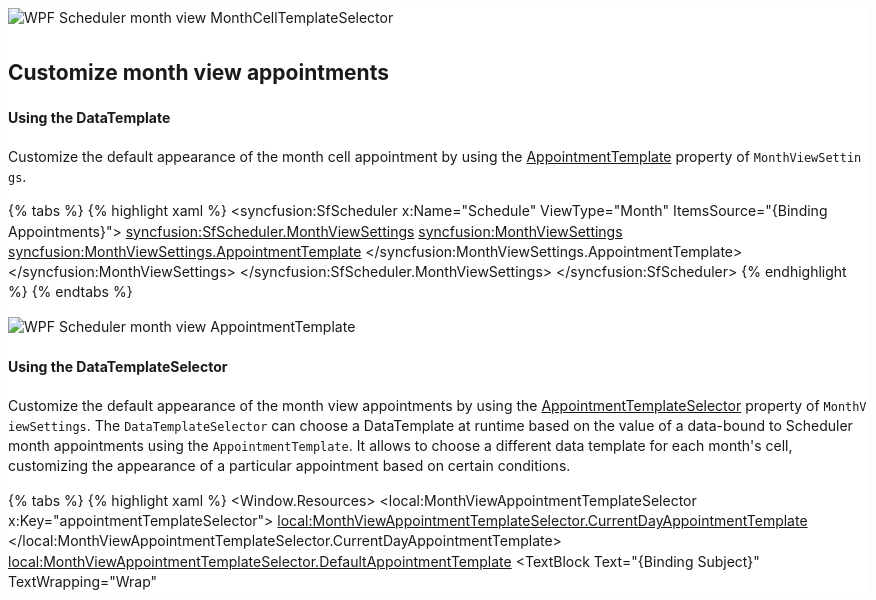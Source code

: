 ![WPF Scheduler month view MonthCellTemplateSelector](Month-View_Images/wpf-scheduler-monthcell-template-selector.png)

## Customize month view appointments

#### Using the DataTemplate
Customize the default appearance of the month cell appointment by using the [AppointmentTemplate](https://help.syncfusion.com/cr/wpf/Syncfusion.UI.Xaml.Scheduler.ViewSettingsBase.html#Syncfusion_UI_Xaml_Scheduler_ViewSettingsBase_AppointmentTemplate) property of `MonthViewSettings`.

 {% tabs %}
{% highlight xaml %}
<syncfusion:SfScheduler x:Name="Schedule" ViewType="Month" ItemsSource="{Binding Appointments}">
            <syncfusion:SfScheduler.MonthViewSettings>
                <syncfusion:MonthViewSettings>
                    <syncfusion:MonthViewSettings.AppointmentTemplate>
                        <DataTemplate>
                        <TextBlock 
                        Background="{Binding Data.BackgroundColor}"
                        Text="{Binding Data.EventName}" 
                        HorizontalAlignment="Stretch"
                        TextTrimming="CharacterEllipsis"
                        Foreground="{Binding Data.ForegroundColor}"        
                        TextWrapping="Wrap"
                        FontStyle="Italic" />
                        </DataTemplate>
                    </syncfusion:MonthViewSettings.AppointmentTemplate>
                </syncfusion:MonthViewSettings>
            </syncfusion:SfScheduler.MonthViewSettings>
</syncfusion:SfScheduler>
{% endhighlight %}
{% endtabs %}

![WPF Scheduler month view AppointmentTemplate](Month-View_Images/wpf-scheduler-appointment-template.png)

#### Using the DataTemplateSelector
Customize the default appearance of the month view appointments by using the [AppointmentTemplateSelector](https://help.syncfusion.com/cr/wpf/Syncfusion.UI.Xaml.Scheduler.ViewSettingsBase.html#Syncfusion_UI_Xaml_Scheduler_ViewSettingsBase_AppointmentTemplateSelector) property of `MonthViewSettings`.
The `DataTemplateSelector` can choose a DataTemplate at runtime based on the value of a data-bound to Scheduler month appointments using the `AppointmentTemplate`. It allows to choose a different data template for each month's cell, customizing the appearance of a particular appointment based on certain conditions.


{% tabs %}
{% highlight xaml %}
<Window.Resources>
    <local:MonthViewAppointmentTemplateSelector x:Key="appointmentTemplateSelector">
        <local:MonthViewAppointmentTemplateSelector.CurrentDayAppointmentTemplate>
             <DataTemplate>
                <Border>
                    <TextBlock Text="{Binding Subject}" 
                                FontStyle="Italic" 
                                Foreground="Red" 
                                TextWrapping="Wrap" 
                                TextTrimming="WordEllipsis"/>
                </Border>
            </DataTemplate>
        </local:MonthViewAppointmentTemplateSelector.CurrentDayAppointmentTemplate>
        <local:MonthViewAppointmentTemplateSelector.DefaultAppointmentTemplate>
            <DataTemplate>
                <TextBlock Text="{Binding Subject}"
                            TextWrapping="Wrap" 